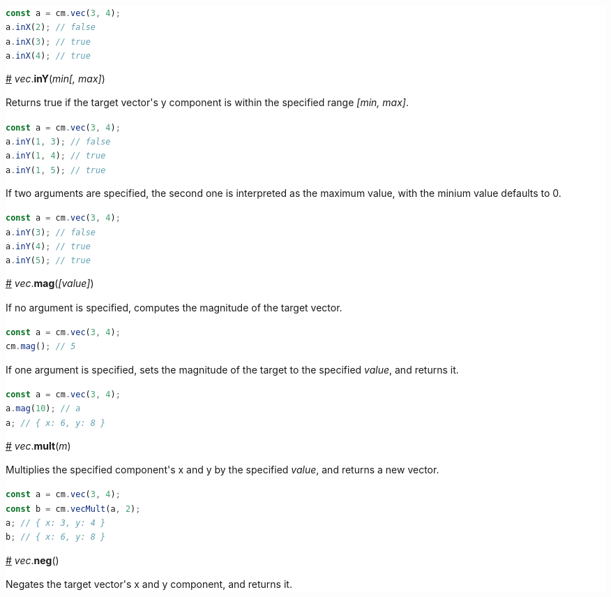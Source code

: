 ```js
const a = cm.vec(3, 4);
a.inX(2); // false
a.inX(3); // true
a.inX(4); // true
```

<a name="vec-inY" href="#vec-inY">#</a> _vec_.**inY**(_min[, max]_)

Returns true if the target vector's y component is within the specified range _[min, max]_.

```js
const a = cm.vec(3, 4);
a.inY(1, 3); // false
a.inY(1, 4); // true
a.inY(1, 5); // true
```

If two arguments are specified, the second one is interpreted as the maximum value, with the minium value defaults to 0.

```js
const a = cm.vec(3, 4);
a.inY(3); // false
a.inY(4); // true
a.inY(5); // true
```

<a name="vec-mag" href="#vec-mag">#</a> _vec_.**mag**(_[value]_)

If no argument is specified, computes the magnitude of the target vector.

```js
const a = cm.vec(3, 4);
cm.mag(); // 5
```

If one argument is specified, sets the magnitude of the target to the specified _value_, and returns it.

```js
const a = cm.vec(3, 4);
a.mag(10); // a
a; // { x: 6, y: 8 }
```

<a name="vec-mult" href="#vec-mult">#</a> _vec_.**mult**(_m_)

Multiplies the specified component's x and y by the specified _value_, and returns a new vector.

```js
const a = cm.vec(3, 4);
const b = cm.vecMult(a, 2);
a; // { x: 3, y: 4 }
b; // { x: 6, y: 8 }
```

<a name="vec-neg" href="#vec-neg">#</a> _vec_.**neg**()

Negates the target vector's x and y component, and returns it.
